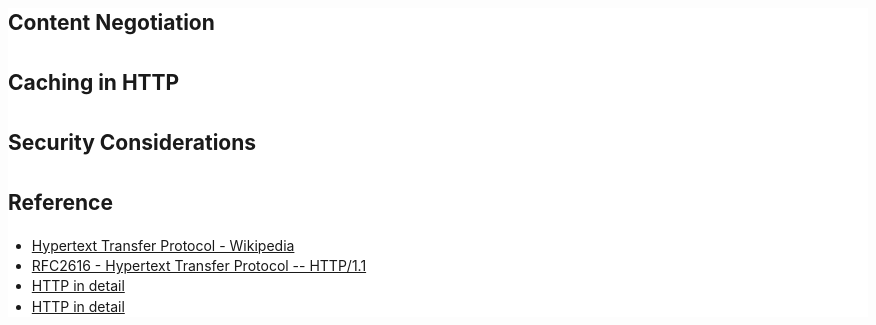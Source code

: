 ## Content Negotiation

## Caching in HTTP

## Security Considerations


## Reference
* [Hypertext Transfer Protocol - Wikipedia](https://en.wikipedia.org/wiki/Hypertext_Transfer_Protocol)
* [RFC2616 - Hypertext Transfer Protocol -- HTTP/1.1](https://www.ietf.org/rfc/rfc2616.txt)
* [HTTP in detail](http://blog.csdn.net/gueter/article/details/1524447)
* [HTTP in detail](http://kb.cnblogs.com/page/130970/)
